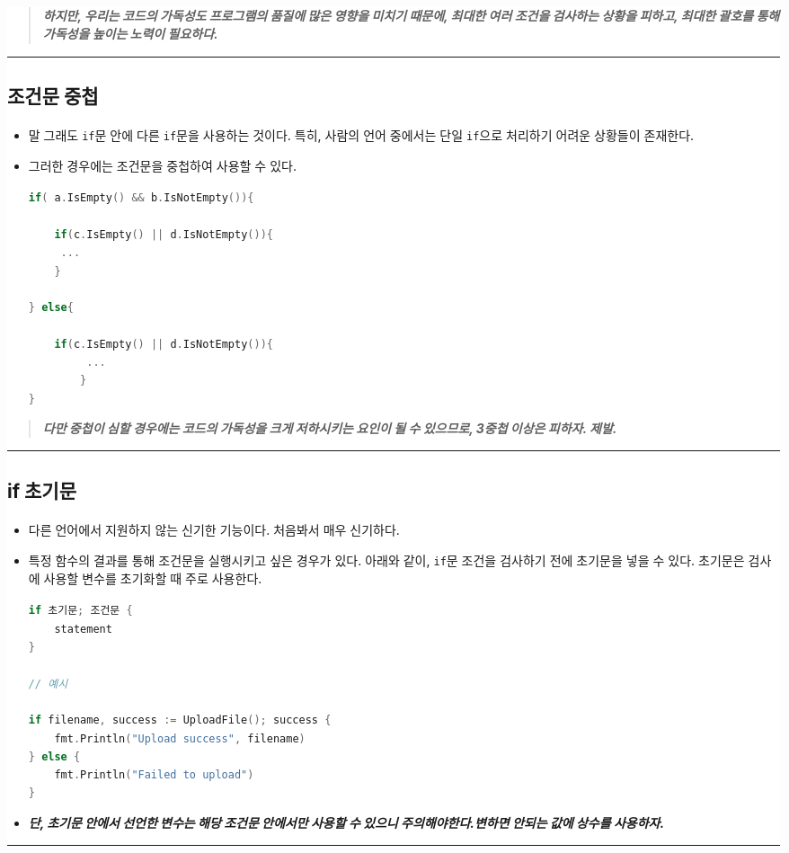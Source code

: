 > ***하지만, 우리는 코드의 가독성도 프로그램의 품질에 많은 영향을 미치기 때문에, 최대한 여러 조건을 검사하는 상황을 피하고, 최대한 괄호를 통해 가독성을 높이는 노력이 필요하다.***
> 

---

## 조건문 중첩

- 말 그래도 `if`문 안에 다른 `if`문을 사용하는 것이다. 특히, 사람의 언어 중에서는 단일 `if`으로 처리하기 어려운 상황들이 존재한다.
- 그러한 경우에는 조건문을 중첩하여 사용할 수 있다.
    
    ```go
    if( a.IsEmpty() && b.IsNotEmpty()){
    
    	if(c.IsEmpty() || d.IsNotEmpty()){
    	 ...
    	}
    
    } else{
    
    	if(c.IsEmpty() || d.IsNotEmpty()){
    		 ...
    		}
    }
    ```
    

> ***다만 중첩이 심할 경우에는 코드의 가독성을 크게 저하시키는 요인이 될 수 있으므로, 3중첩 이상은 피하자. 제발.***
> 

---

## if 초기문

- 다른 언어에서 지원하지 않는 신기한 기능이다. 처음봐서 매우 신기하다.
- 특정 함수의 결과를 통해 조건문을 실행시키고 싶은 경우가 있다. 아래와 같이, `if`문 조건을 검사하기 전에 초기문을 넣을 수 있다. 초기문은 검사에 사용할 변수를 초기화할 때 주로 사용한다.
    
    ```go
    if 초기문; 조건문 {
    	statement
    }
    
    // 예시
    
    if filename, success := UploadFile(); success {
    	fmt.Println("Upload success", filename)
    } else {
    	fmt.Println("Failed to upload")
    }
    ```
    
- ***단, 초기문 안에서 선언한 변수는 해당 조건문 안에서만 사용할 수 있으니 주의해야한다.변하면 안되는 값에 상수를 사용하자.***

---
